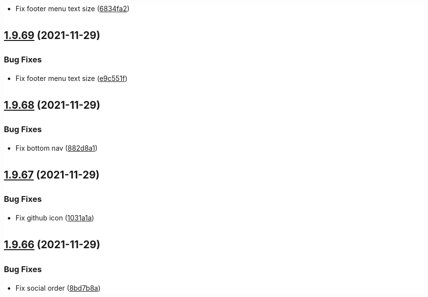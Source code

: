* Fix footer menu text size ([6834fa2](https://github.com/wigoswap/wigo-toolkit/tree/master/packages/wigo-uikit/commit/6834fa280de3fd7abf35558743727d5abf00f119))





## [1.9.69](https://github.com/wigoswap/wigo-toolkit/tree/master/packages/wigo-uikit/compare/@wigoswap/wigo-uikit@1.9.68...@wigoswap/wigo-uikit@1.9.69) (2021-11-29)


### Bug Fixes

* Fix footer menu text size ([e9c551f](https://github.com/wigoswap/wigo-toolkit/tree/master/packages/wigo-uikit/commit/e9c551f656d46d0d1fad7970620dc945cca752d2))





## [1.9.68](https://github.com/wigoswap/wigo-toolkit/tree/master/packages/wigo-uikit/compare/@wigoswap/wigo-uikit@1.9.67...@wigoswap/wigo-uikit@1.9.68) (2021-11-29)


### Bug Fixes

* Fix bottom nav ([882d8a1](https://github.com/wigoswap/wigo-toolkit/tree/master/packages/wigo-uikit/commit/882d8a148b7f8f4fdacb6410e247364c39a1feb1))





## [1.9.67](https://github.com/wigoswap/wigo-toolkit/tree/master/packages/wigo-uikit/compare/@wigoswap/wigo-uikit@1.9.66...@wigoswap/wigo-uikit@1.9.67) (2021-11-29)


### Bug Fixes

* Fix github icon ([1031a1a](https://github.com/wigoswap/wigo-toolkit/tree/master/packages/wigo-uikit/commit/1031a1af325764af7b5ea1d89f4b3312f22230cd))





## [1.9.66](https://github.com/wigoswap/wigo-toolkit/tree/master/packages/wigo-uikit/compare/@wigoswap/wigo-uikit@1.9.65...@wigoswap/wigo-uikit@1.9.66) (2021-11-29)


### Bug Fixes

* Fix social order ([8bd7b8a](https://github.com/wigoswap/wigo-toolkit/tree/master/packages/wigo-uikit/commit/8bd7b8ae3a7577b6925324e82b16ed794edff623))
